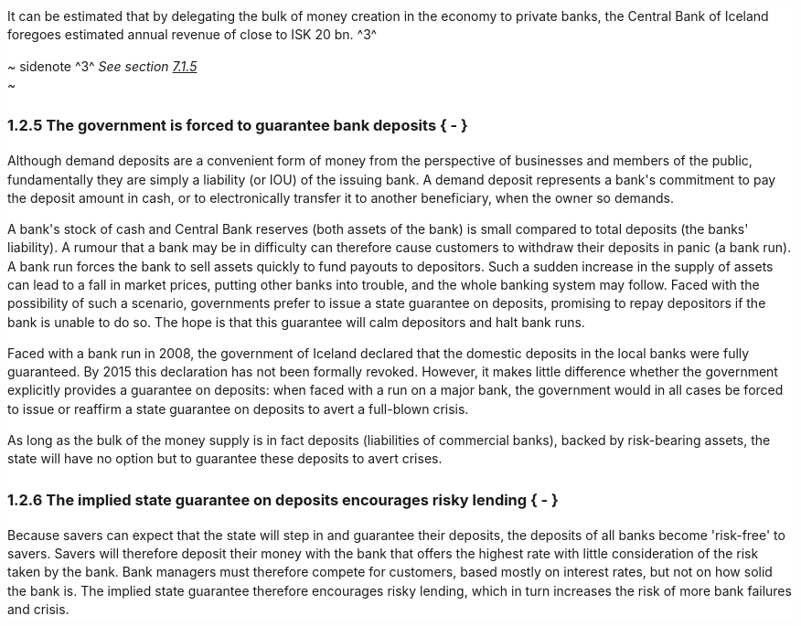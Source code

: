 It can be estimated that by delegating the bulk of money creation in the
economy to private banks, the Central Bank of Iceland foregoes estimated
annual revenue of close to ISK 20 bn. ^3^

~ sidenote
^3^ _See section [7.1.5](#7-1-5)_  
~ 


### 1.2.5 The government is forced to guarantee bank deposits { - }

Although demand deposits are a convenient form of money from the
perspective of businesses and members of the public, fundamentally they
are simply a liability (or IOU) of the issuing bank. A demand deposit
represents a bank's commitment to pay the deposit amount in cash, or to
electronically transfer it to another beneficiary, when the owner so
demands.

A bank's stock of cash and Central Bank reserves (both assets of the
bank) is small compared to total deposits (the banks' liability). A
rumour that a bank may be in difficulty can therefore cause customers to
withdraw their deposits in panic (a bank run). A bank run forces the
bank to sell assets quickly to fund payouts to depositors. Such a sudden
increase in the supply of assets can lead to a fall in market prices,
putting other banks into trouble, and the whole banking system may
follow. Faced with the possibility of such a scenario, governments
prefer to issue a state guarantee on deposits, promising to repay
depositors if the bank is unable to do so. The hope is that this
guarantee will calm depositors and halt bank runs.

Faced with a bank run in 2008, the government of Iceland declared that
the domestic deposits in the local banks were fully guaranteed. By 2015
this declaration has not been formally revoked. However, it
makes little difference whether the government explicitly provides a
guarantee on deposits: when faced with a run on a major bank, the
government would in all cases be forced to issue or reaffirm a state
guarantee on deposits to avert a full-blown crisis.

As long as the bulk of the money supply is in fact deposits (liabilities
of commercial banks), backed by risk-bearing assets, the state will have
no option but to guarantee these deposits to avert crises.

### 1.2.6 The implied state guarantee on deposits encourages risky lending { - }

Because savers can expect that the state will step in and guarantee
their deposits, the deposits of all banks become 'risk-free' to savers.
Savers will therefore deposit their money with the bank that offers the
highest rate with little consideration of the risk taken by the bank.
Bank managers must therefore compete for customers, based mostly on
interest rates, but not on how solid the bank is. The implied state
guarantee therefore encourages risky lending, which in turn increases
the risk of more bank failures and crisis.
